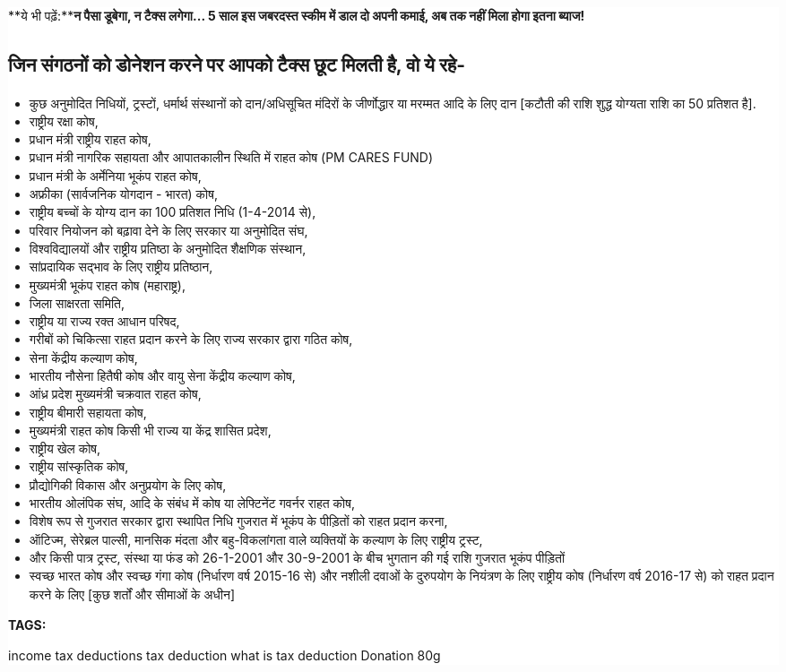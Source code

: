 **ये भी पढ़ें:****न पैसा डूबेगा, न टैक्स लगेगा... 5 साल इस जबरदस्त स्कीम में डाल दो अपनी कमाई, अब तक नहीं मिला होगा इतना ब्याज!**


**जिन संगठनों को डोनेशन करने पर आपको टैक्स छूट मिलती है, वो ये रहे\-**
----------------------------------------------------------------------


* कुछ अनुमोदित निधियों, ट्रस्टों, धर्मार्थ संस्थानों को दान/अधिसूचित मंदिरों के जीर्णोद्धार या मरम्मत आदि के लिए दान \[कटौती की राशि शुद्ध योग्यता राशि का 50 प्रतिशत है].
* राष्ट्रीय रक्षा कोष,
* प्रधान मंत्री राष्ट्रीय राहत कोष,
* प्रधान मंत्री नागरिक सहायता और आपातकालीन स्थिति में राहत कोष (PM CARES FUND)
* प्रधान मंत्री के अर्मेनिया भूकंप राहत कोष,
* अफ्रीका (सार्वजनिक योगदान \- भारत) कोष,
* राष्ट्रीय बच्चों के योग्य दान का 100 प्रतिशत निधि (1\-4\-2014 से),
* परिवार नियोजन को बढ़ावा देने के लिए सरकार या अनुमोदित संघ,
* विश्वविद्यालयों और राष्ट्रीय प्रतिष्ठा के अनुमोदित शैक्षणिक संस्थान,
* सांप्रदायिक सद्भाव के लिए राष्ट्रीय प्रतिष्ठान,
* मुख्यमंत्री भूकंप राहत कोष (महाराष्ट्र),
* जिला साक्षरता समिति,
* राष्ट्रीय या राज्य रक्त आधान परिषद,
* गरीबों को चिकित्सा राहत प्रदान करने के लिए राज्य सरकार द्वारा गठित कोष,
* सेना केंद्रीय कल्याण कोष,
* भारतीय नौसेना हितैषी कोष और वायु सेना केंद्रीय कल्याण कोष,
* आंध्र प्रदेश मुख्यमंत्री चक्रवात राहत कोष,
* राष्ट्रीय बीमारी सहायता कोष,
* मुख्यमंत्री राहत कोष किसी भी राज्य या केंद्र शासित प्रदेश,
* राष्ट्रीय खेल कोष,
* राष्ट्रीय सांस्कृतिक कोष,
* प्रौद्योगिकी विकास और अनुप्रयोग के लिए कोष,
* भारतीय ओलंपिक संघ, आदि के संबंध में कोष या लेफ्टिनेंट गवर्नर राहत कोष,
* विशेष रूप से गुजरात सरकार द्वारा स्थापित निधि गुजरात में भूकंप के पीड़ितों को राहत प्रदान करना,
* ऑटिज्म, सेरेब्रल पाल्सी, मानसिक मंदता और बहु\-विकलांगता वाले व्यक्तियों के कल्याण के लिए राष्ट्रीय ट्रस्ट,
* और किसी पात्र ट्रस्ट, संस्था या फंड को 26\-1\-2001 और 30\-9\-2001 के बीच भुगतान की गई राशि गुजरात भूकंप पीड़ितों
* स्वच्छ भारत कोष और स्वच्छ गंगा कोष (निर्धारण वर्ष 2015\-16 से) और नशीली दवाओं के दुरुपयोग के नियंत्रण के लिए राष्ट्रीय कोष (निर्धारण वर्ष 2016\-17 से) को राहत प्रदान करने के लिए \[कुछ शर्तों और सीमाओं के अधीन]















**TAGS:**



income tax deductions
tax deduction
what is tax deduction
Donation
80g
